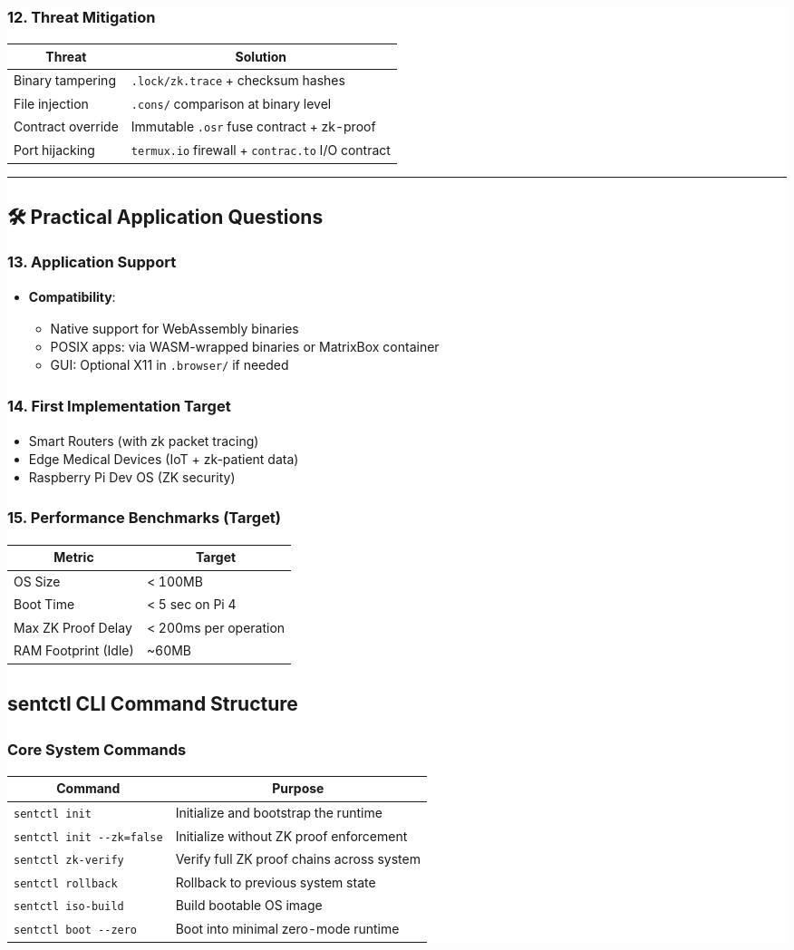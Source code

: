### 12. Threat Mitigation

| Threat            | Solution                                         |
| ----------------- | ------------------------------------------------ |
| Binary tampering  | `.lock/zk.trace` + checksum hashes               |
| File injection    | `.cons/` comparison at binary level              |
| Contract override | Immutable `.osr` fuse contract + zk-proof        |
| Port hijacking    | `termux.io` firewall + `contrac.to` I/O contract |

---

## 🛠️ Practical Application Questions

### 13. Application Support

* **Compatibility**:

  * Native support for WebAssembly binaries
  * POSIX apps: via WASM-wrapped binaries or MatrixBox container
  * GUI: Optional X11 in `.browser/` if needed

### 14. First Implementation Target

* Smart Routers (with zk packet tracing)
* Edge Medical Devices (IoT + zk-patient data)
* Raspberry Pi Dev OS (ZK security)

### 15. Performance Benchmarks (Target)

| Metric               | Target                |
| -------------------- | --------------------- |
| OS Size              | < 100MB               |
| Boot Time            | < 5 sec on Pi 4       |
| Max ZK Proof Delay   | < 200ms per operation |
| RAM Footprint (Idle) | \~60MB                |

## sentctl CLI Command Structure

### Core System Commands

| Command                       | Purpose                                         |
| ----------------------------- | ----------------------------------------------- |
| `sentctl init`                | Initialize and bootstrap the runtime            |
| `sentctl init --zk=false`     | Initialize without ZK proof enforcement         |
| `sentctl zk-verify`           | Verify full ZK proof chains across system       |
| `sentctl rollback`            | Rollback to previous system state               |
| `sentctl iso-build`           | Build bootable OS image                         |
| `sentctl boot --zero`         | Boot into minimal zero-mode runtime             |
